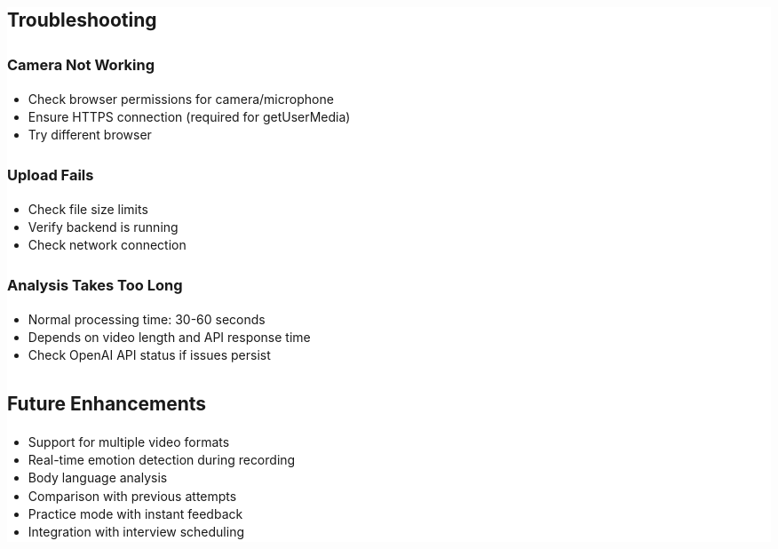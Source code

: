 ## Troubleshooting

### Camera Not Working
- Check browser permissions for camera/microphone
- Ensure HTTPS connection (required for getUserMedia)
- Try different browser

### Upload Fails
- Check file size limits
- Verify backend is running
- Check network connection

### Analysis Takes Too Long
- Normal processing time: 30-60 seconds
- Depends on video length and API response time
- Check OpenAI API status if issues persist

## Future Enhancements
- Support for multiple video formats
- Real-time emotion detection during recording
- Body language analysis
- Comparison with previous attempts
- Practice mode with instant feedback
- Integration with interview scheduling
